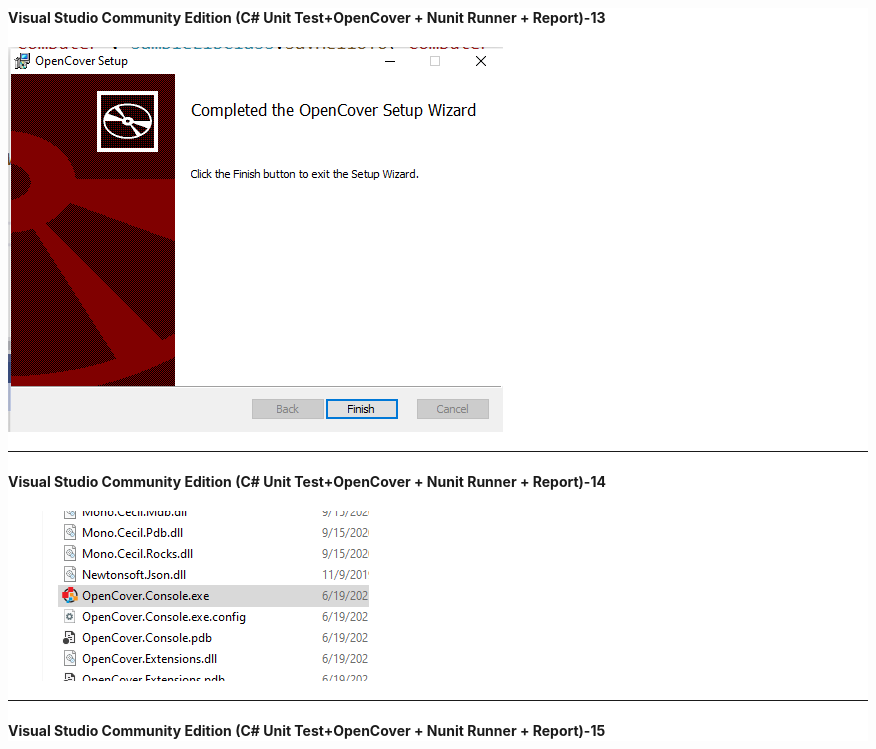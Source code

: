 
<style scoped>section{ font-size: 25px; }</style>

#### Visual Studio Community Edition (C# Unit Test+OpenCover + Nunit Runner + Report)-13

![center height:450px](assets/2021-10-24-23-03-57-image.png)

---

<style scoped>section{ font-size: 25px; }</style>

#### Visual Studio Community Edition (C# Unit Test+OpenCover + Nunit Runner + Report)-14

![center height:450px](assets/2021-10-24-23-10-16-image.png)

---

<style scoped>section{ font-size: 25px; }</style>

#### Visual Studio Community Edition (C# Unit Test+OpenCover + Nunit Runner + Report)-15

